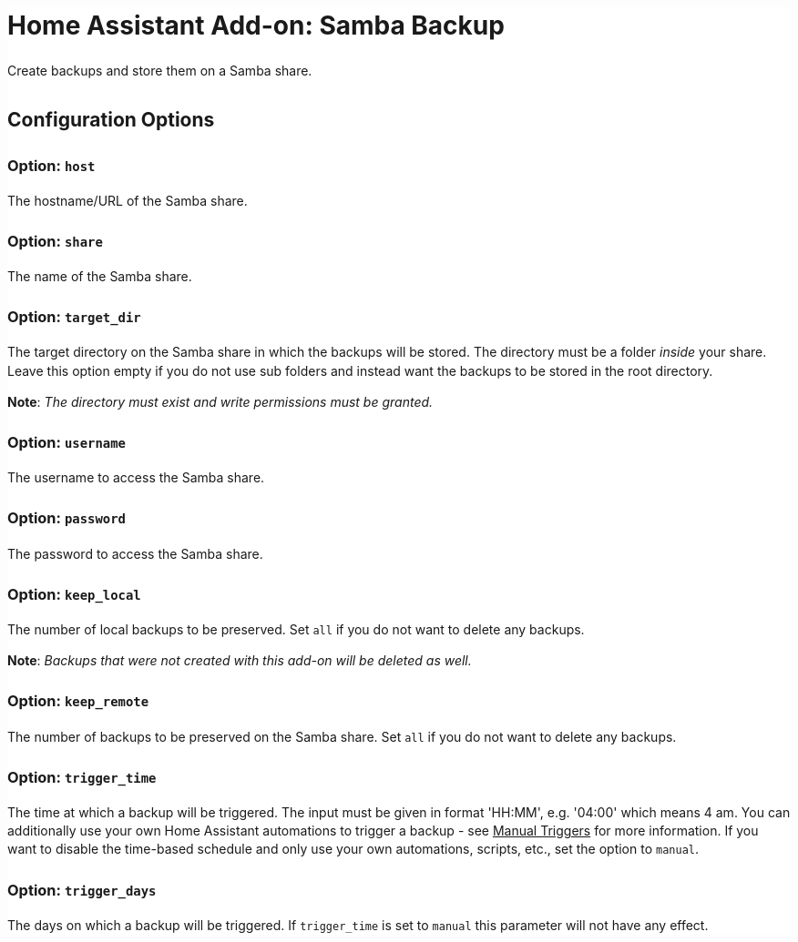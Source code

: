 # Home Assistant Add-on: Samba Backup

Create backups and store them on a Samba share.

## Configuration Options

### Option: `host`

The hostname/URL of the Samba share.

### Option: `share`

The name of the Samba share.

### Option: `target_dir`

The target directory on the Samba share in which the backups will be stored. The directory must be a folder *inside* your share. Leave this option empty if you do not use sub folders and instead want the backups to be stored in the root directory.

**Note**: _The directory must exist and write permissions must be granted._

### Option: `username`

The username to access the Samba share.

### Option: `password`

The password to access the Samba share.

### Option: `keep_local`

The number of local backups to be preserved. Set `all` if you do not want to delete any backups.

**Note**: _Backups that were not created with this add-on will be deleted as well._

### Option: `keep_remote`

The number of backups to be preserved on the Samba share. Set `all` if you do not want to delete any backups.

### Option: `trigger_time`

The time at which a backup will be triggered. The input must be given in format 'HH:MM', e.g. '04:00' which means 4 am. You can additionally use your own Home Assistant automations to trigger a backup - see [Manual Triggers](https://github.com/thomasmauerer/hassio-addons/blob/master/samba-backup/DOCS.md#manual-triggers) for more information. If you want to disable the time-based schedule and only use your own automations, scripts, etc., set the option to `manual`.

### Option: `trigger_days`

The days on which a backup will be triggered. If `trigger_time` is set to `manual` this parameter will not have any effect.
